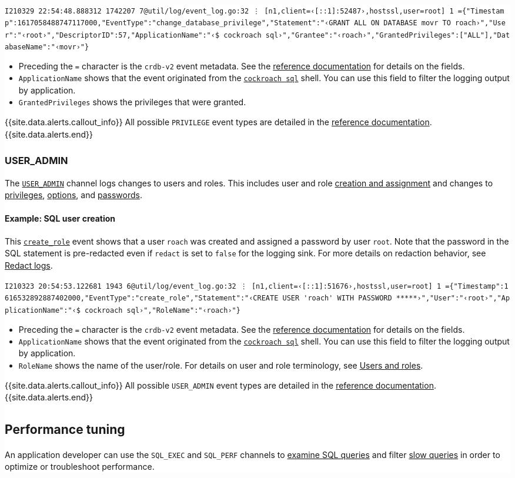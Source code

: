 ~~~
I210329 22:54:48.888312 1742207 7@util/log/event_log.go:32 ⋮ [n1,client=‹[::1]:52487›,hostssl,user=root] 1 ={"Timestamp":1617058488747117000,"EventType":"change_database_privilege","Statement":"‹GRANT ALL ON DATABASE movr TO roach›","User":"‹root›","DescriptorID":57,"ApplicationName":"‹$ cockroach sql›","Grantee":"‹roach›","GrantedPrivileges":["ALL"],"DatabaseName":"‹movr›"}
~~~

- Preceding the `=` character is the `crdb-v2` event metadata. See the [reference documentation](log-formats.html#format-crdb-v2) for details on the fields.
- `ApplicationName` shows that the event originated from the [`cockroach sql`](cockroach-sql.html) shell. You can use this field to filter the logging output by application.
- `GrantedPrivileges` shows the privileges that were granted.

{{site.data.alerts.callout_info}}
All possible `PRIVILEGE` event types are detailed in the [reference documentation](eventlog.html#sql-privilege-changes).
{{site.data.alerts.end}}

### USER_ADMIN

The [`USER_ADMIN`](logging.html#user_admin) channel logs changes to users and roles. This includes user and role [creation and assignment](security-reference/authorization.html#create-and-manage-users) and changes to [privileges](security-reference/authorization.html#managing-privileges), [options](create-role.html#parameters), and [passwords](authentication.html#client-authentication).

#### Example: SQL user creation

This [`create_role`](eventlog.html#create_role) event shows that a user `roach` was created and assigned a password by user `root`. Note that the password in the SQL statement is pre-redacted even if `redact` is set to `false` for the logging sink. For more details on redaction behavior, see [Redact logs](configure-logs.html#redact-logs).

~~~
I210323 20:54:53.122681 1943 6@util/log/event_log.go:32 ⋮ [n1,client=‹[::1]:51676›,hostssl,user=root] 1 ={"Timestamp":1616532892887402000,"EventType":"create_role","Statement":"‹CREATE USER 'roach' WITH PASSWORD *****›","User":"‹root›","ApplicationName":"‹$ cockroach sql›","RoleName":"‹roach›"}
~~~

- Preceding the `=` character is the `crdb-v2` event metadata. See the [reference documentation](log-formats.html#format-crdb-v2) for details on the fields.
- `ApplicationName` shows that the event originated from the [`cockroach sql`](cockroach-sql.html) shell. You can use this field to filter the logging output by application.
- `RoleName` shows the name of the user/role. For details on user and role terminology, see [Users and roles](security-reference/authorization.html#users-and-roles).

{{site.data.alerts.callout_info}}
All possible `USER_ADMIN` event types are detailed in the [reference documentation](eventlog.html#sql-user-and-role-operations).
{{site.data.alerts.end}}

## Performance tuning

An application developer can use the `SQL_EXEC` and `SQL_PERF` channels to [examine SQL queries](#sql_exec) and filter [slow queries](#sql_perf) in order to optimize or troubleshoot performance.
